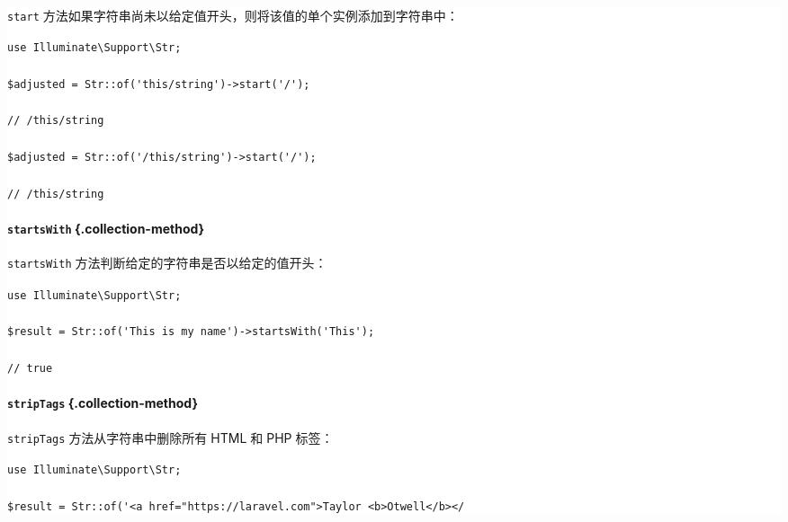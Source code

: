 `start` 方法如果字符串尚未以给定值开头，则将该值的单个实例添加到字符串中：

    use Illuminate\Support\Str;

    $adjusted = Str::of('this/string')->start('/');

    // /this/string

    $adjusted = Str::of('/this/string')->start('/');

    // /this/string

#### `startsWith` {.collection-method}

`startsWith` 方法判断给定的字符串是否以给定的值开头：

    use Illuminate\Support\Str;

    $result = Str::of('This is my name')->startsWith('This');

    // true

#### `stripTags` {.collection-method}

`stripTags` 方法从字符串中删除所有 HTML 和 PHP 标签：

    use Illuminate\Support\Str;

    $result = Str::of('<a href="https://laravel.com">Taylor <b>Otwell</b></